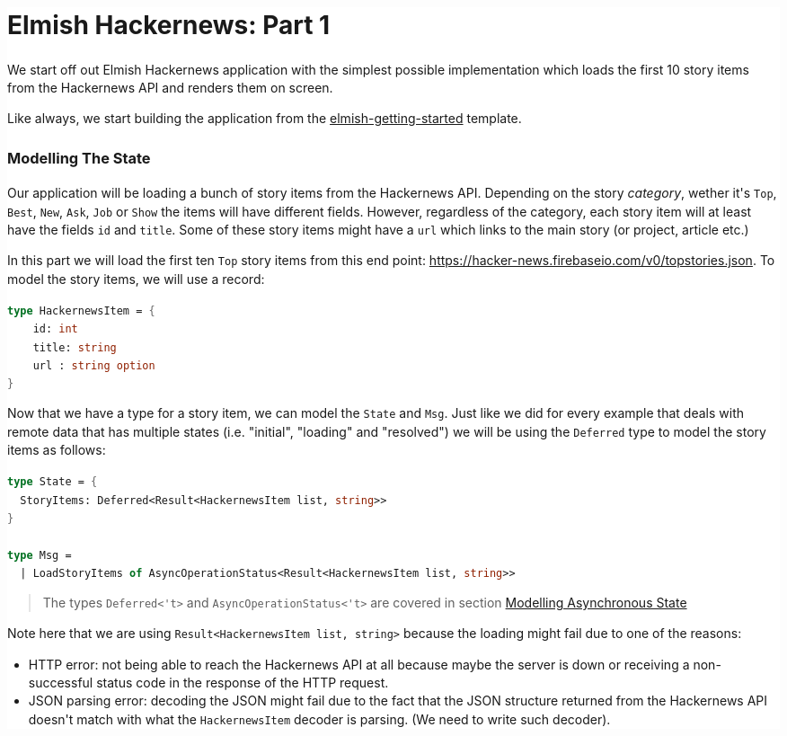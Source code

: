 # Elmish Hackernews: Part 1

We start off out Elmish Hackernews application with the simplest possible implementation which loads the first 10 story items from the Hackernews API and renders them on screen.

<div style="width:100%">
  <div style="margin: 0 auto; width:60%;">
    <resolved-image source="/images/commands/elmish-hackernews-part1.gif" />
  </div>
</div>

Like always, we start building the application from the [elmish-getting-started](https://github.com/Zaid-Ajaj/elmish-getting-started) template.

### Modelling The State

Our application will be loading a bunch of story items from the Hackernews API. Depending on the story *category*, wether it's `Top`, `Best`, `New`, `Ask`, `Job` or `Show` the items will have different fields. However, regardless of the category, each story item will at least have the fields `id` and `title`. Some of these story items might have a `url` which links to the main story (or project, article etc.)

In this part we will load the first ten `Top` story items from this end point: https://hacker-news.firebaseio.com/v0/topstories.json. To model the story items, we will use a record:
```fsharp
type HackernewsItem = {
    id: int
    title: string
    url : string option
}
```
Now that we have a type for a story item, we can model the `State` and `Msg`. Just like we did for every example that deals with remote data that has multiple states (i.e. "initial", "loading" and "resolved") we will be using the `Deferred` type to model the story items as follows:
```fsharp
type State = {
  StoryItems: Deferred<Result<HackernewsItem list, string>>
}

type Msg =
  | LoadStoryItems of AsyncOperationStatus<Result<HackernewsItem list, string>>
```

> The types `Deferred<'t>` and `AsyncOperationStatus<'t>` are covered in section [Modelling Asynchronous State](async-state.md)

Note here that we are using `Result<HackernewsItem list, string>` because the loading might fail due to one of the reasons:
 - HTTP error: not being able to reach the Hackernews API at all because maybe the server is down or receiving a non-successful status code in the response of the HTTP request.
 - JSON parsing error: decoding the JSON might fail due to the fact that the JSON structure returned from the Hackernews API doesn't match with what the `HackernewsItem` decoder is parsing. (We need to write such decoder).
